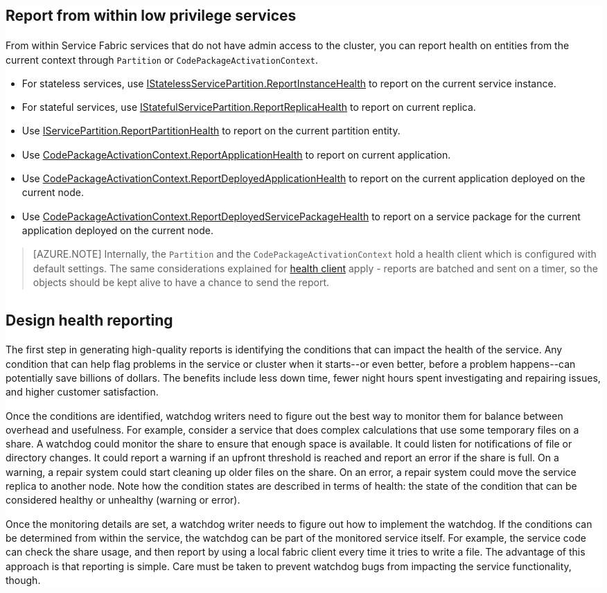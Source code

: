## Report from within low privilege services
From within Service Fabric services that do not have admin access to the cluster, you can report health on entities from the current context through `Partition` or `CodePackageActivationContext`.

- For stateless services, use [IStatelessServicePartition.ReportInstanceHealth](https://msdn.microsoft.com/zh-cn/library/system.fabric.istatelessservicepartition.reportinstancehealth.aspx) to report on the current service instance.

- For stateful services, use  [IStatefulServicePartition.ReportReplicaHealth](https://msdn.microsoft.com/zh-cn/library/system.fabric.istatefulservicepartition.reportreplicahealth.aspx) to report on current replica.

- Use [IServicePartition.ReportPartitionHealth](https://msdn.microsoft.com//zh-cn/library/system.fabric.iservicepartition.reportpartitionhealth.aspx) to report on the current partition entity.

- Use [CodePackageActivationContext.ReportApplicationHealth](https://msdn.microsoft.com/zh-cn/library/system.fabric.codepackageactivationcontext.reportapplicationhealth.aspx) to report on current application.

- Use [CodePackageActivationContext.ReportDeployedApplicationHealth](https://msdn.microsoft.com/zh-cn/library/system.fabric.codepackageactivationcontext.reportdeployedapplicationhealth.aspx) to report on the current application deployed on the current node.

- Use [CodePackageActivationContext.ReportDeployedServicePackageHealth](https://msdn.microsoft.com/zh-cn/library/system.fabric.codepackageactivationcontext.reportdeployedservicepackagehealth.aspx) to report on a service package for the current application deployed on the current node.

> [AZURE.NOTE] Internally, the `Partition` and the `CodePackageActivationContext` hold a health client which is configured with default settings. The same considerations explained for [health client](/documentation/articles/service-fabric-report-health/#health-client) apply - reports are batched and sent on a timer, so the objects should be kept alive to have a chance to send the report.

## Design health reporting
The first step in generating high-quality reports is identifying the conditions that can impact the health of the service. Any condition that can help flag problems in the service or cluster when it starts--or even better, before a problem happens--can potentially save billions of dollars. The benefits include less down time, fewer night hours spent investigating and repairing issues, and higher customer satisfaction.

Once the conditions are identified, watchdog writers need to figure out the best way to monitor them for balance between overhead and usefulness. For example, consider a service that does complex calculations that use some temporary files on a share. A watchdog could monitor the share to ensure that enough space is available. It could listen for notifications of file or directory changes. It could report a warning if an upfront threshold is reached and report an error if the share is full. On a warning, a repair system could start cleaning up older files on the share. On an error, a repair system could move the service replica to another node. Note how the condition states are described in terms of health: the state of the condition that can be considered healthy or unhealthy (warning or error).

Once the monitoring details are set, a watchdog writer needs to figure out how to implement the watchdog. If the conditions can be determined from within the service, the watchdog can be part of the monitored service itself. For example, the service code can check the share usage, and then report by using a local fabric client every time it tries to write a file. The advantage of this approach is that reporting is simple. Care must be taken to prevent watchdog bugs from impacting the service functionality, though.

